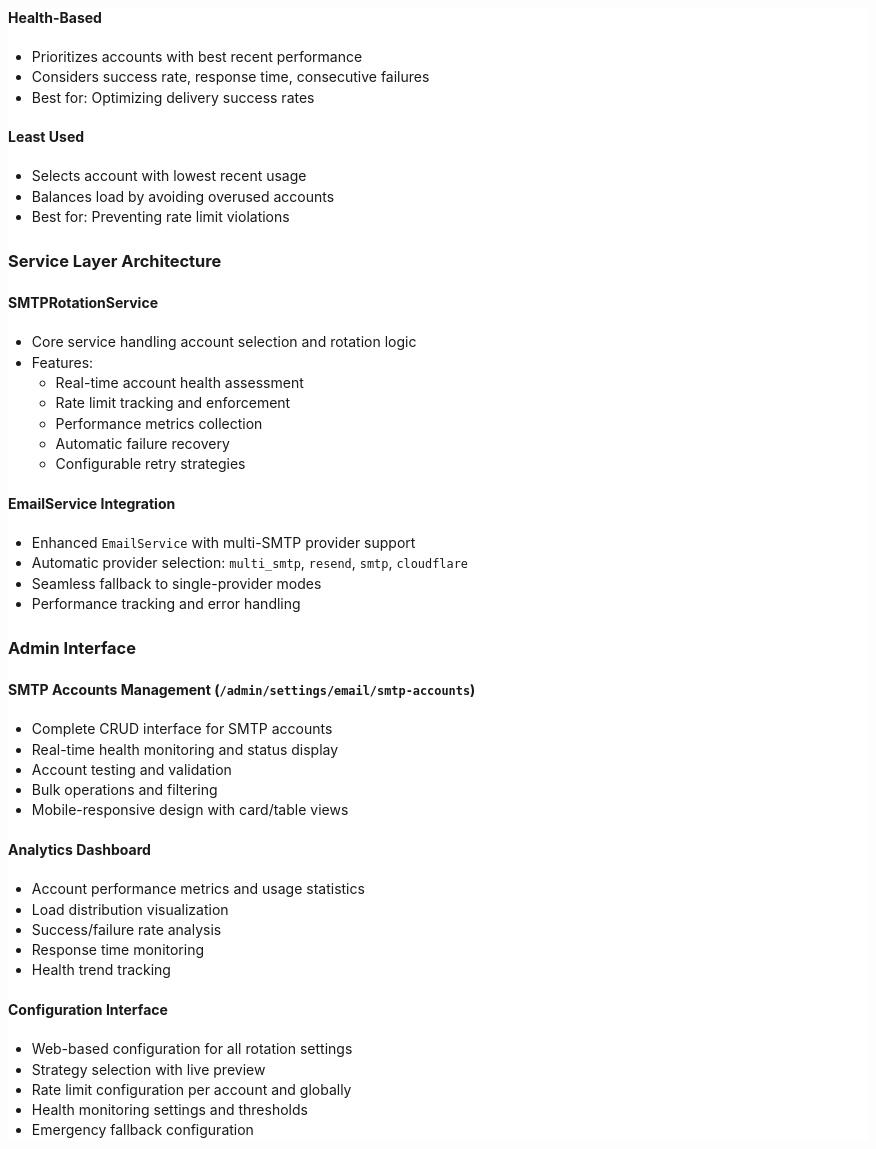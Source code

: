 #### **Health-Based**

- Prioritizes accounts with best recent performance
- Considers success rate, response time, consecutive failures
- Best for: Optimizing delivery success rates

#### **Least Used**

- Selects account with lowest recent usage
- Balances load by avoiding overused accounts
- Best for: Preventing rate limit violations

### **Service Layer Architecture**

#### **SMTPRotationService**

- Core service handling account selection and rotation logic
- Features:
  - Real-time account health assessment
  - Rate limit tracking and enforcement
  - Performance metrics collection
  - Automatic failure recovery
  - Configurable retry strategies

#### **EmailService Integration**

- Enhanced `EmailService` with multi-SMTP provider support
- Automatic provider selection: `multi_smtp`, `resend`, `smtp`, `cloudflare`
- Seamless fallback to single-provider modes
- Performance tracking and error handling

### **Admin Interface**

#### **SMTP Accounts Management** (`/admin/settings/email/smtp-accounts`)

- Complete CRUD interface for SMTP accounts
- Real-time health monitoring and status display
- Account testing and validation
- Bulk operations and filtering
- Mobile-responsive design with card/table views

#### **Analytics Dashboard**

- Account performance metrics and usage statistics
- Load distribution visualization
- Success/failure rate analysis
- Response time monitoring
- Health trend tracking

#### **Configuration Interface**

- Web-based configuration for all rotation settings
- Strategy selection with live preview
- Rate limit configuration per account and globally
- Health monitoring settings and thresholds
- Emergency fallback configuration
